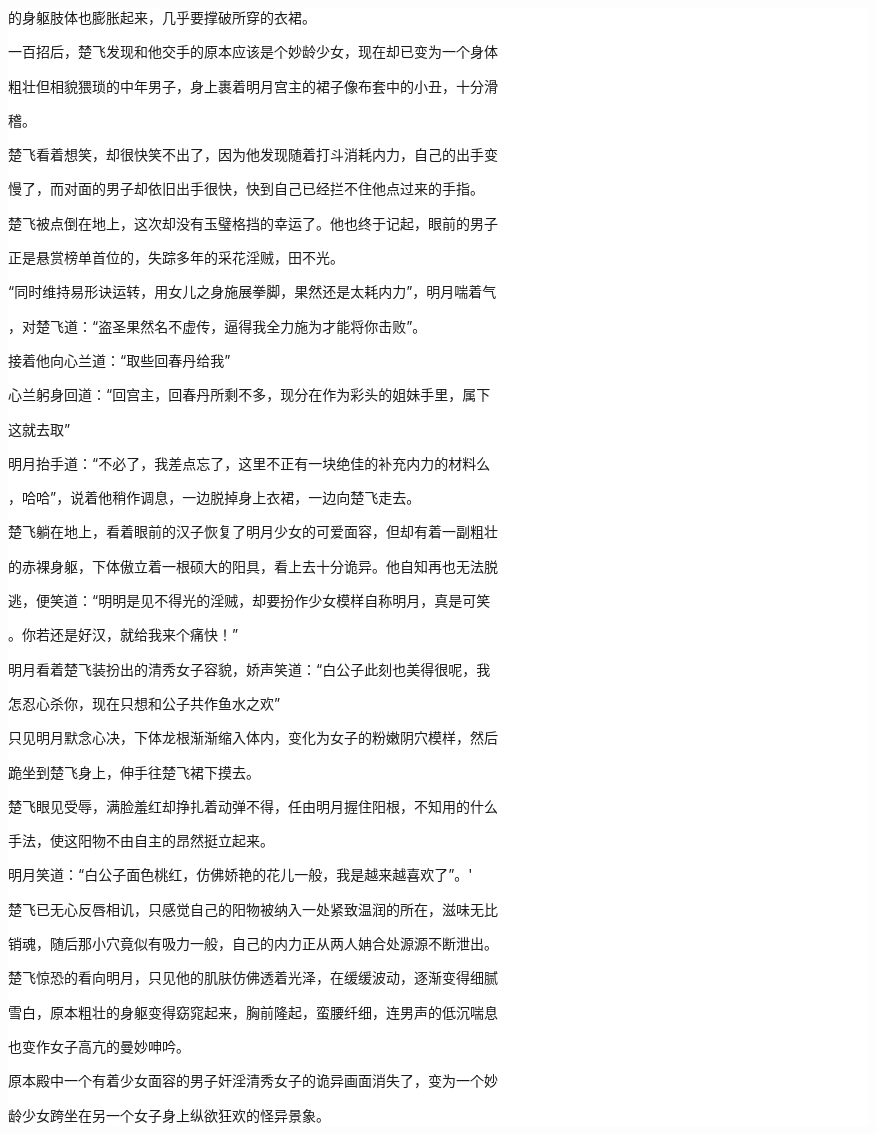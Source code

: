 的身躯肢体也膨胀起来，几乎要撑破所穿的衣裙。

一百招后，楚飞发现和他交手的原本应该是个妙龄少女，现在却已变为一个身体

粗壮但相貌猥琐的中年男子，身上裹着明月宫主的裙子像布套中的小丑，十分滑

稽。

楚飞看着想笑，却很快笑不出了，因为他发现随着打斗消耗内力，自己的出手变

慢了，而对面的男子却依旧出手很快，快到自己已经拦不住他点过来的手指。

楚飞被点倒在地上，这次却没有玉璧格挡的幸运了。他也终于记起，眼前的男子

正是悬赏榜单首位的，失踪多年的采花淫贼，田不光。

“同时维持易形诀运转，用女儿之身施展拳脚，果然还是太耗内力”，明月喘着气

，对楚飞道：“盗圣果然名不虚传，逼得我全力施为才能将你击败”。

接着他向心兰道：“取些回春丹给我”

心兰躬身回道：“回宫主，回春丹所剩不多，现分在作为彩头的姐妹手里，属下

这就去取”

明月抬手道：“不必了，我差点忘了，这里不正有一块绝佳的补充内力的材料么

，哈哈”，说着他稍作调息，一边脱掉身上衣裙，一边向楚飞走去。

楚飞躺在地上，看着眼前的汉子恢复了明月少女的可爱面容，但却有着一副粗壮

的赤裸身躯，下体傲立着一根硕大的阳具，看上去十分诡异。他自知再也无法脱

逃，便笑道：“明明是见不得光的淫贼，却要扮作少女模样自称明月，真是可笑

。你若还是好汉，就给我来个痛快！”

明月看着楚飞装扮出的清秀女子容貌，娇声笑道：“白公子此刻也美得很呢，我

怎忍心杀你，现在只想和公子共作鱼水之欢”

只见明月默念心决，下体龙根渐渐缩入体内，变化为女子的粉嫩阴穴模样，然后

跪坐到楚飞身上，伸手往楚飞裙下摸去。

楚飞眼见受辱，满脸羞红却挣扎着动弹不得，任由明月握住阳根，不知用的什么

手法，使这阳物不由自主的昂然挺立起来。

明月笑道：“白公子面色桃红，仿佛娇艳的花儿一般，我是越来越喜欢了”。'

楚飞已无心反唇相讥，只感觉自己的阳物被纳入一处紧致温润的所在，滋味无比

销魂，随后那小穴竟似有吸力一般，自己的内力正从两人姌合处源源不断泄出。

楚飞惊恐的看向明月，只见他的肌肤仿佛透着光泽，在缓缓波动，逐渐变得细腻

雪白，原本粗壮的身躯变得窈窕起来，胸前隆起，蛮腰纤细，连男声的低沉喘息

也变作女子高亢的曼妙呻吟。

原本殿中一个有着少女面容的男子奸淫清秀女子的诡异画面消失了，变为一个妙

龄少女跨坐在另一个女子身上纵欲狂欢的怪异景象。
